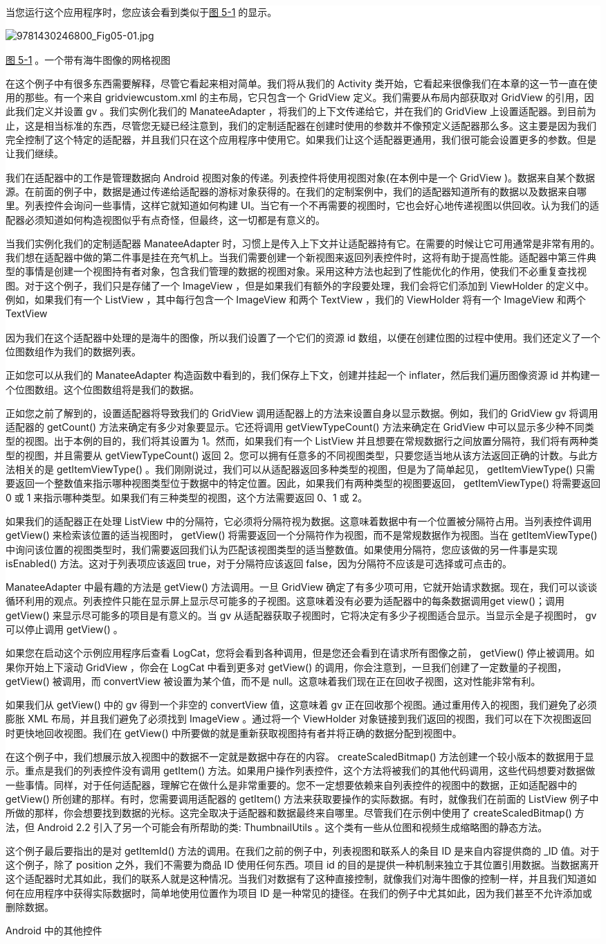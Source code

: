 
当您运行这个应用程序时，您应该会看到类似于[图 5-1](#Fig1) 的显示。

![9781430246800_Fig05-01.jpg](../Images/image00862.jpeg)

[图 5-1](#_Fig1) 。一个带有海牛图像的网格视图

在这个例子中有很多东西需要解释，尽管它看起来相对简单。我们将从我们的 Activity 类开始，它看起来很像我们在本章的这一节一直在使用的那些。有一个来自 gridviewcustom.xml 的主布局，它只包含一个 GridView 定义。我们需要从布局内部获取对 GridView 的引用，因此我们定义并设置 gv 。我们实例化我们的 ManateeAdapter ，将我们的上下文传递给它，并在我们的 GridView 上设置适配器。到目前为止，这是相当标准的东西，尽管您无疑已经注意到，我们的定制适配器在创建时使用的参数并不像预定义适配器那么多。这主要是因为我们完全控制了这个特定的适配器，并且我们只在这个应用程序中使用它。如果我们让这个适配器更通用，我们很可能会设置更多的参数。但是让我们继续。

我们在适配器中的工作是管理数据向 Android 视图对象的传递。列表控件将使用视图对象(在本例中是一个 GridView )。数据来自某个数据源。在前面的例子中，数据是通过传递给适配器的游标对象获得的。在我们的定制案例中，我们的适配器知道所有的数据以及数据来自哪里。列表控件会询问一些事情，这样它就知道如何构建 UI。当它有一个不再需要的视图时，它也会好心地传递视图以供回收。认为我们的适配器必须知道如何构造视图似乎有点奇怪，但最终，这一切都是有意义的。

当我们实例化我们的定制适配器 ManateeAdapter 时，习惯上是传入上下文并让适配器持有它。在需要的时候让它可用通常是非常有用的。我们想在适配器中做的第二件事是挂在充气机上。当我们需要创建一个新视图来返回列表控件时，这将有助于提高性能。适配器中第三件典型的事情是创建一个视图持有者对象，包含我们管理的数据的视图对象。采用这种方法也起到了性能优化的作用，使我们不必重复查找视图。对于这个例子，我们只是存储了一个 ImageView ，但是如果我们有额外的字段要处理，我们会将它们添加到 ViewHolder 的定义中。例如，如果我们有一个 ListView ，其中每行包含一个 ImageView 和两个 TextView ，我们的 ViewHolder 将有一个 ImageView 和两个 TextView

因为我们在这个适配器中处理的是海牛的图像，所以我们设置了一个它们的资源 id 数组，以便在创建位图的过程中使用。我们还定义了一个位图数组作为我们的数据列表。

正如您可以从我们的 ManateeAdapter 构造函数中看到的，我们保存上下文，创建并挂起一个 inflater，然后我们遍历图像资源 id 并构建一个位图数组。这个位图数组将是我们的数据。

正如您之前了解到的，设置适配器将导致我们的 GridView 调用适配器上的方法来设置自身以显示数据。例如，我们的 GridView gv 将调用适配器的 getCount() 方法来确定有多少对象要显示。它还将调用 getViewTypeCount() 方法来确定在 GridView 中可以显示多少种不同类型的视图。出于本例的目的，我们将其设置为 1。然而，如果我们有一个 ListView 并且想要在常规数据行之间放置分隔符，我们将有两种类型的视图，并且需要从 getViewTypeCount() 返回 2。您可以拥有任意多的不同视图类型，只要您适当地从该方法返回正确的计数。与此方法相关的是 getItemViewType() 。我们刚刚说过，我们可以从适配器返回多种类型的视图，但是为了简单起见， getItemViewType() 只需要返回一个整数值来指示哪种视图类型位于数据中的特定位置。因此，如果我们有两种类型的视图要返回， getItemViewType() 将需要返回 0 或 1 来指示哪种类型。如果我们有三种类型的视图，这个方法需要返回 0、1 或 2。

如果我们的适配器正在处理 ListView 中的分隔符，它必须将分隔符视为数据。这意味着数据中有一个位置被分隔符占用。当列表控件调用 getView() 来检索该位置的适当视图时， getView() 将需要返回一个分隔符作为视图，而不是常规数据作为视图。当在 getItemViewType() 中询问该位置的视图类型时，我们需要返回我们认为匹配该视图类型的适当整数值。如果使用分隔符，您应该做的另一件事是实现 isEnabled() 方法。这对于列表项应该返回 true，对于分隔符应该返回 false，因为分隔符不应该是可选择或可点击的。

ManateeAdapter 中最有趣的方法是 getView() 方法调用。一旦 GridView 确定了有多少项可用，它就开始请求数据。现在，我们可以谈谈循环利用的观点。列表控件只能在显示屏上显示尽可能多的子视图。这意味着没有必要为适配器中的每条数据调用get view()；调用 getView() 来显示尽可能多的项目是有意义的。当 gv 从适配器获取子视图时，它将决定有多少子视图适合显示。当显示全是子视图时， gv 可以停止调用 getView() 。

如果您在启动这个示例应用程序后查看 LogCat，您将会看到各种调用，但是您还会看到在请求所有图像之前， getView() 停止被调用。如果你开始上下滚动 GridView ，你会在 LogCat 中看到更多对 getView() 的调用，你会注意到，一旦我们创建了一定数量的子视图， getView() 被调用，而 convertView 被设置为某个值，而不是 null。这意味着我们现在正在回收子视图，这对性能非常有利。

如果我们从 getView() 中的 gv 得到一个非空的 convertView 值，这意味着 gv 正在回收那个视图。通过重用传入的视图，我们避免了必须膨胀 XML 布局，并且我们避免了必须找到 ImageView 。通过将一个 ViewHolder 对象链接到我们返回的视图，我们可以在下次视图返回时更快地回收视图。我们在 getView() 中所要做的就是重新获取视图持有者并将正确的数据分配到视图中。

在这个例子中，我们想展示放入视图中的数据不一定就是数据中存在的内容。 createScaledBitmap() 方法创建一个较小版本的数据用于显示。重点是我们的列表控件没有调用 getItem() 方法。如果用户操作列表控件，这个方法将被我们的其他代码调用，这些代码想要对数据做一些事情。同样，对于任何适配器，理解它在做什么是非常重要的。您不一定想要依赖来自列表控件的视图中的数据，正如适配器中的 getView() 所创建的那样。有时，您需要调用适配器的 getItem() 方法来获取要操作的实际数据。有时，就像我们在前面的 ListView 例子中所做的那样，你会想要找到数据的光标。这完全取决于适配器和数据最终来自哪里。尽管我们在示例中使用了 createScaledBitmap() 方法，但 Android 2.2 引入了另一个可能会有所帮助的类: ThumbnailUtils 。这个类有一些从位图和视频生成缩略图的静态方法。

这个例子最后要指出的是对 getItemId() 方法的调用。在我们之前的例子中，列表视图和联系人的条目 ID 是来自内容提供商的 _ID 值。对于这个例子，除了 position 之外，我们不需要为商品 ID 使用任何东西。项目 id 的目的是提供一种机制来独立于其位置引用数据。当数据离开这个适配器时尤其如此，我们的联系人就是这种情况。当我们对数据有了这种直接控制，就像我们对海牛图像的控制一样，并且我们知道如何在应用程序中获得实际数据时，简单地使用位置作为项目 ID 是一种常见的捷径。在我们的例子中尤其如此，因为我们甚至不允许添加或删除数据。

Android 中的其他控件
